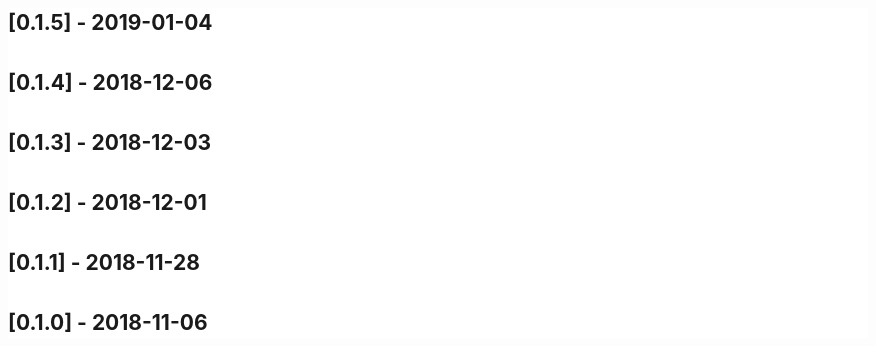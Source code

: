 ## [0.1.5] - 2019-01-04
## [0.1.4] - 2018-12-06
## [0.1.3] - 2018-12-03
## [0.1.2] - 2018-12-01
## [0.1.1] - 2018-11-28
## [0.1.0] - 2018-11-06

